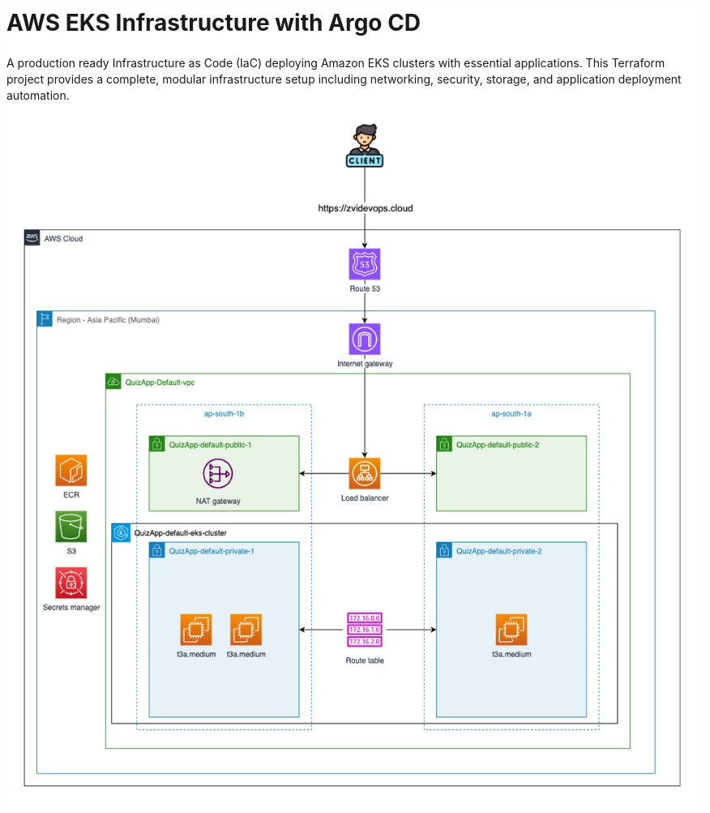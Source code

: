 # AWS EKS Infrastructure with Argo CD

A production ready Infrastructure as Code (IaC) deploying Amazon EKS clusters with essential applications. This Terraform project provides a complete, modular infrastructure setup including networking, security, storage, and application deployment automation.

![Infrastructure Overview](../Pics/Infrastructure.png)
